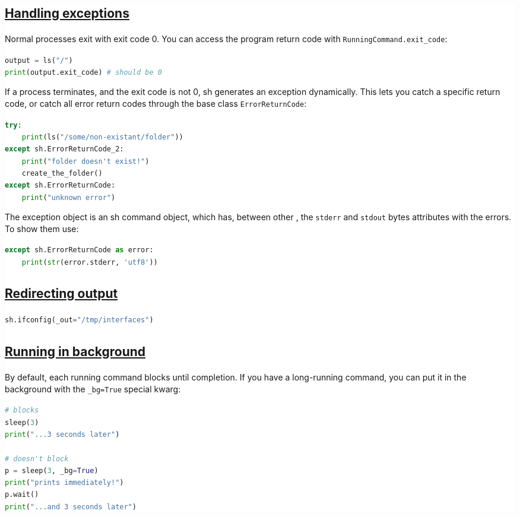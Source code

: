 ## [Handling exceptions](https://amoffat.github.io/sh/sections/exit_codes.html)

Normal processes exit with exit code 0. You can access the program return code
with `RunningCommand.exit_code`:

```python
output = ls("/")
print(output.exit_code) # should be 0
```

If a process terminates, and the exit code is not 0, sh generates an exception
dynamically. This lets you catch a specific return code, or catch all error
return codes through the base class `ErrorReturnCode`:

```python
try:
    print(ls("/some/non-existant/folder"))
except sh.ErrorReturnCode_2:
    print("folder doesn't exist!")
    create_the_folder()
except sh.ErrorReturnCode:
    print("unknown error")
```

The exception object is an sh command object, which has, between other
, the `stderr` and `stdout` bytes attributes with the errors. To show them use:

```python
except sh.ErrorReturnCode as error:
    print(str(error.stderr, 'utf8'))
```

## [Redirecting output](https://amoffat.github.io/sh/sections/redirection.html)

```python
sh.ifconfig(_out="/tmp/interfaces")
```

## [Running in background](https://amoffat.github.io/sh/sections/asynchronous_execution.html?highlight=background#background-processes)

By default, each running command blocks until completion. If you have
a long-running command, you can put it in the background with the `_bg=True`
special kwarg:

```python
# blocks
sleep(3)
print("...3 seconds later")

# doesn't block
p = sleep(3, _bg=True)
print("prints immediately!")
p.wait()
print("...and 3 seconds later")
```

